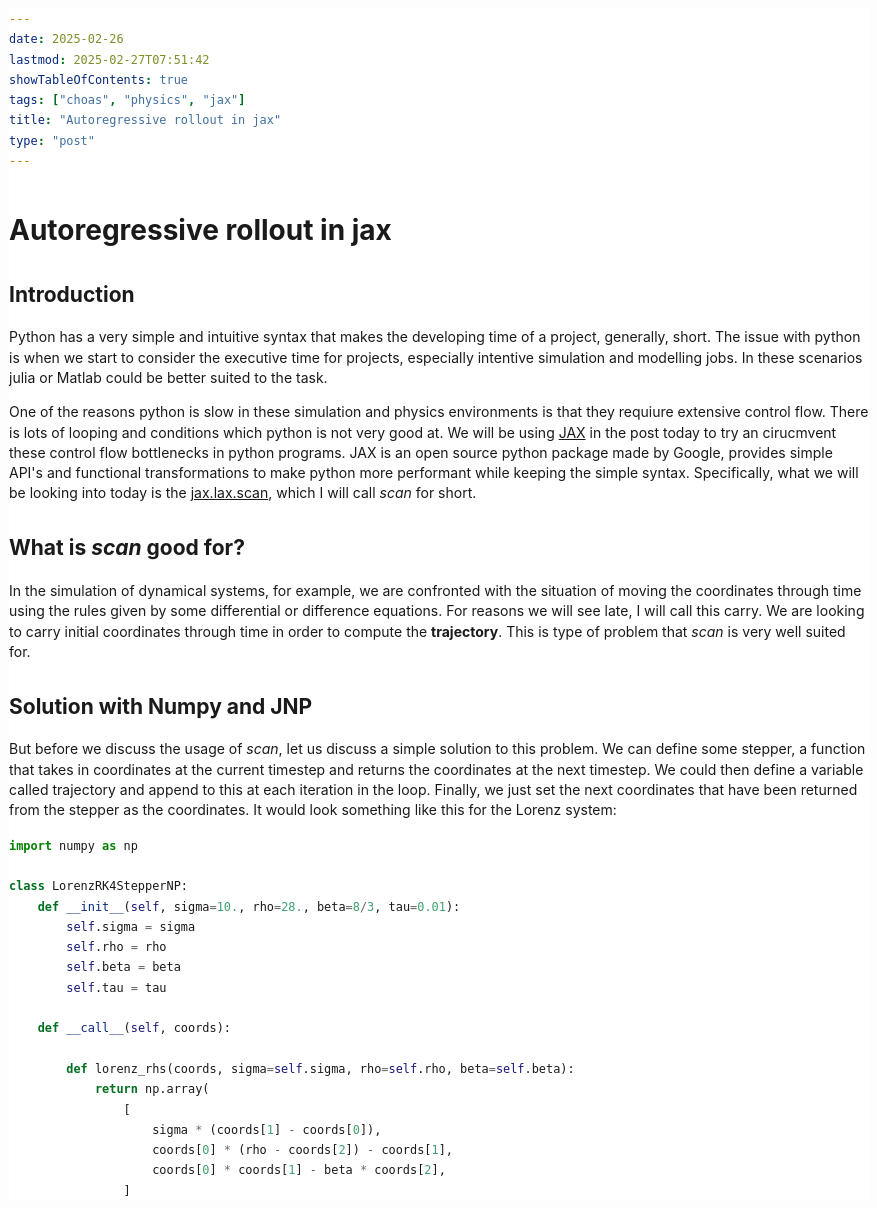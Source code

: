 ```yaml
---
date: 2025-02-26
lastmod: 2025-02-27T07:51:42
showTableOfContents: true
tags: ["choas", "physics", "jax"]
title: "Autoregressive rollout in jax"
type: "post"
---
```


# Autoregressive rollout in jax

## Introduction

Python has a very simple and intuitive syntax that makes the developing time of a project, generally, short. The issue with python is when we start to consider the executive time for projects, especially intentive simulation and modelling jobs. In these scenarios julia or Matlab could be better suited to the task.

One of the reasons python is slow in these simulation and physics environments is that they requiure extensive control flow. There is lots of looping and conditions which python is not very good at. We will be using [JAX](https://docs.jax.dev/en/latest/index.html) in the post today to try an cirucmvent these control flow bottlenecks in python programs. JAX is an open source python package made by Google, provides simple API's and functional transformations to make python more performant while keeping the simple syntax. Specifically, what we will be looking into today is the [jax.lax.scan](https://docs.jax.dev/en/latest/_autosummary/jax.lax.scan.html), which I will call _scan_ for short.

## What is _scan_ good for?

In the simulation of dynamical systems, for example, we are confronted with the situation of moving the coordinates through time using the rules given by some differential or difference equations. For reasons we will see late, I will call this carry. We are looking to carry initial coordinates through time in order to compute the **trajectory**. This is type of problem that _scan_ is very well suited for.

## Solution with Numpy and JNP

But before we discuss the usage of _scan_, let us discuss a simple solution to this problem. We can define some stepper, a function that takes in coordinates at the current timestep and returns the coordinates at the next timestep. We could then define a variable called trajectory and append to this at each iteration in the loop. Finally, we just set the next coordinates that have been returned from the stepper as the coordinates. It would look something like this for the Lorenz system:

```python
import numpy as np

class LorenzRK4StepperNP:
    def __init__(self, sigma=10., rho=28., beta=8/3, tau=0.01):
        self.sigma = sigma
        self.rho = rho
        self.beta = beta
        self.tau = tau

    def __call__(self, coords):

        def lorenz_rhs(coords, sigma=self.sigma, rho=self.rho, beta=self.beta):
            return np.array(
                [
                    sigma * (coords[1] - coords[0]),
                    coords[0] * (rho - coords[2]) - coords[1],
                    coords[0] * coords[1] - beta * coords[2],
                ]
```